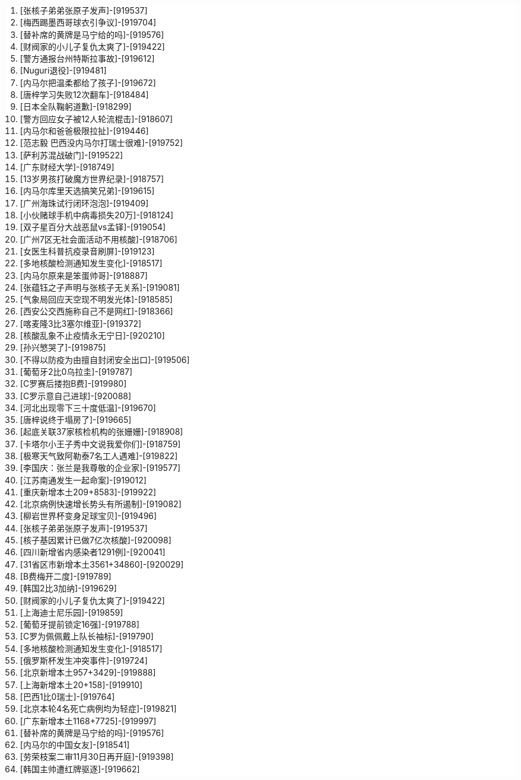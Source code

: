 1. [张核子弟弟张原子发声]-[919537]
1. [梅西踢墨西哥球衣引争议]-[919704]
1. [替补席的黄牌是马宁给的吗]-[919576]
1. [财阀家的小儿子复仇太爽了]-[919422]
1. [警方通报台州特斯拉事故]-[919612]
1. [Nuguri退役]-[919481]
1. [内马尔把温柔都给了孩子]-[919672]
1. [唐梓学习失败12次翻车]-[918484]
1. [日本全队鞠躬道歉]-[918299]
1. [警方回应女子被12人轮流棍击]-[918607]
1. [内马尔和爸爸极限拉扯]-[919446]
1. [范志毅 巴西没内马尔打瑞士很难]-[919752]
1. [萨利苏混战破门]-[919522]
1. [广东财经大学]-[918749]
1. [13岁男孩打破魔方世界纪录]-[918757]
1. [内马尔库里天选搞笑兄弟]-[919615]
1. [广州海珠试行闭环泡泡]-[919409]
1. [小伙赌球手机中病毒损失20万]-[918124]
1. [双子星百分大战恶鼠vs孟铎]-[919054]
1. [广州7区无社会面活动不用核酸]-[918706]
1. [女医生科普抗疫录音刷屏]-[919123]
1. [多地核酸检测通知发生变化]-[918517]
1. [内马尔原来是笨蛋帅哥]-[918887]
1. [张蕴钰之子声明与张核子无关系]-[919081]
1. [气象局回应天空现不明发光体]-[918585]
1. [西安公交西施称自己不是网红]-[918366]
1. [喀麦隆3比3塞尔维亚]-[919372]
1. [核酸乱象不止疫情永无宁日]-[920210]
1. [孙兴慜哭了]-[919875]
1. [不得以防疫为由擅自封闭安全出口]-[919506]
1. [葡萄牙2比0乌拉圭]-[919787]
1. [C罗赛后搂抱B费]-[919980]
1. [C罗示意自己进球]-[920088]
1. [河北出现零下三十度低温]-[919670]
1. [唐梓说终于塌房了]-[919665]
1. [起底关联37家核检机构的张姗姗]-[918908]
1. [卡塔尔小王子秀中文说我爱你们]-[918759]
1. [极寒天气致阿勒泰7名工人遇难]-[919822]
1. [李国庆：张兰是我尊敬的企业家]-[919577]
1. [江苏南通发生一起命案]-[919012]
1. [重庆新增本土209+8583]-[919922]
1. [北京病例快速增长势头有所遏制]-[919082]
1. [柳岩世界杯变身足球宝贝]-[919496]
1. [张核子弟弟张原子发声]-[919537]
1. [核子基因累计已做7亿次核酸]-[920098]
1. [四川新增省内感染者1291例]-[920041]
1. [31省区市新增本土3561+34860]-[920029]
1. [B费梅开二度]-[919789]
1. [韩国2比3加纳]-[919629]
1. [财阀家的小儿子复仇太爽了]-[919422]
1. [上海迪士尼乐园]-[919859]
1. [葡萄牙提前锁定16强]-[919788]
1. [C罗为佩佩戴上队长袖标]-[919790]
1. [多地核酸检测通知发生变化]-[918517]
1. [俄罗斯杯发生冲突事件]-[919724]
1. [北京新增本土957+3429]-[919888]
1. [上海新增本土20+158]-[919910]
1. [巴西1比0瑞士]-[919764]
1. [北京本轮4名死亡病例均为轻症]-[919821]
1. [广东新增本土1168+7725]-[919997]
1. [替补席的黄牌是马宁给的吗]-[919576]
1. [内马尔的中国女友]-[918541]
1. [劳荣枝案二审11月30日再开庭]-[919398]
1. [韩国主帅遭红牌驱逐]-[919662]